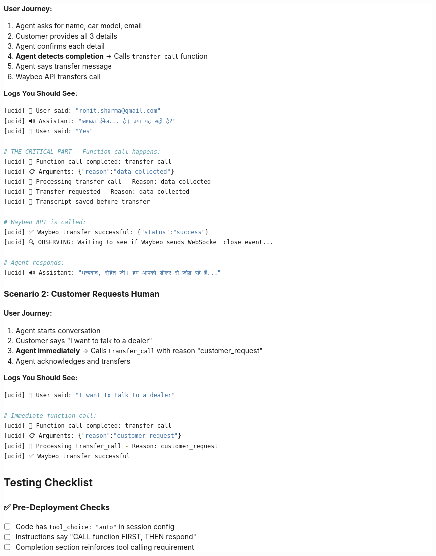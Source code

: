 **User Journey:**
1. Agent asks for name, car model, email
2. Customer provides all 3 details
3. Agent confirms each detail
4. **Agent detects completion** → Calls `transfer_call` function
5. Agent says transfer message
6. Waybeo API transfers call

**Logs You Should See:**
```bash
[ucid] 📝 User said: "rohit.sharma@gmail.com"
[ucid] 🔊 Assistant: "आपका ईमेल... है। क्या यह सही है?"
[ucid] 📝 User said: "Yes"

# THE CRITICAL PART - Function call happens:
[ucid] 🔧 Function call completed: transfer_call
[ucid] 📋 Arguments: {"reason":"data_collected"}
[ucid] 🔄 Processing transfer_call - Reason: data_collected
[ucid] 🔄 Transfer requested - Reason: data_collected
[ucid] 💾 Transcript saved before transfer

# Waybeo API is called:
[ucid] ✅ Waybeo transfer successful: {"status":"success"}
[ucid] 🔍 OBSERVING: Waiting to see if Waybeo sends WebSocket close event...

# Agent responds:
[ucid] 🔊 Assistant: "धन्यवाद, रोहित जी। हम आपको डीलर से जोड़ रहे हैं..."
```

### Scenario 2: Customer Requests Human

**User Journey:**
1. Agent starts conversation
2. Customer says "I want to talk to a dealer"
3. **Agent immediately** → Calls `transfer_call` with reason "customer_request"
4. Agent acknowledges and transfers

**Logs You Should See:**
```bash
[ucid] 📝 User said: "I want to talk to a dealer"

# Immediate function call:
[ucid] 🔧 Function call completed: transfer_call
[ucid] 📋 Arguments: {"reason":"customer_request"}
[ucid] 🔄 Processing transfer_call - Reason: customer_request
[ucid] ✅ Waybeo transfer successful
```

## Testing Checklist

### ✅ Pre-Deployment Checks
- [ ] Code has `tool_choice: "auto"` in session config
- [ ] Instructions say "CALL function FIRST, THEN respond"
- [ ] Completion section reinforces tool calling requirement
